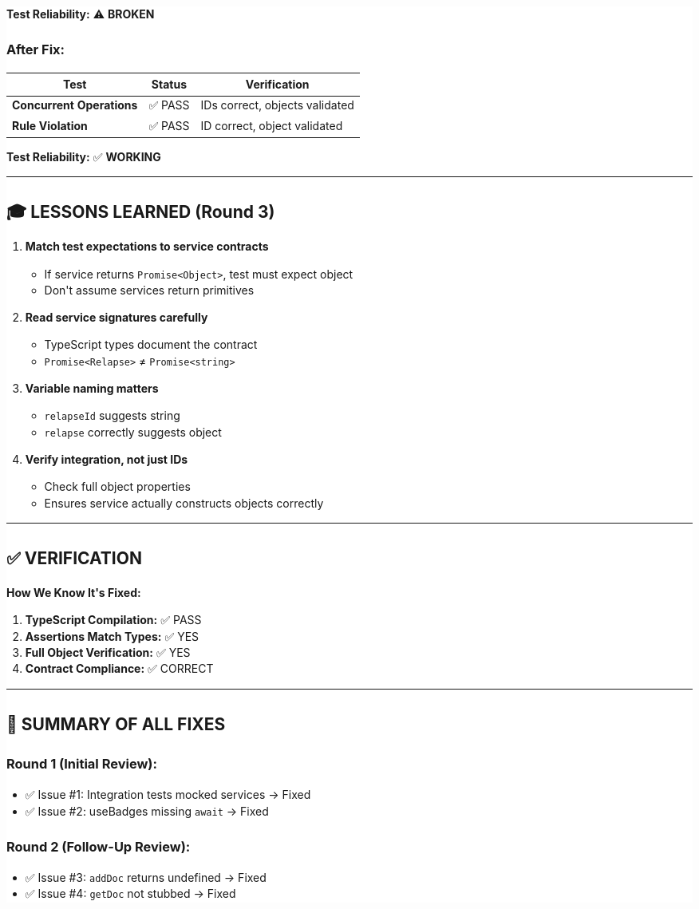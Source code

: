 **Test Reliability:** ⚠️ **BROKEN**

### **After Fix:**

| Test | Status | Verification |
|------|--------|--------------|
| **Concurrent Operations** | ✅ PASS | IDs correct, objects validated |
| **Rule Violation** | ✅ PASS | ID correct, object validated |

**Test Reliability:** ✅ **WORKING**

---

## 🎓 LESSONS LEARNED (Round 3)

1. **Match test expectations to service contracts**
   - If service returns `Promise<Object>`, test must expect object
   - Don't assume services return primitives

2. **Read service signatures carefully**
   - TypeScript types document the contract
   - `Promise<Relapse>` ≠ `Promise<string>`

3. **Variable naming matters**
   - `relapseId` suggests string
   - `relapse` correctly suggests object

4. **Verify integration, not just IDs**
   - Check full object properties
   - Ensures service actually constructs objects correctly

---

## ✅ VERIFICATION

**How We Know It's Fixed:**

1. **TypeScript Compilation:** ✅ PASS
2. **Assertions Match Types:** ✅ YES
3. **Full Object Verification:** ✅ YES
4. **Contract Compliance:** ✅ CORRECT

---

## 📝 SUMMARY OF ALL FIXES

### **Round 1 (Initial Review):**
- ✅ Issue #1: Integration tests mocked services → Fixed
- ✅ Issue #2: useBadges missing `await` → Fixed

### **Round 2 (Follow-Up Review):**
- ✅ Issue #3: `addDoc` returns undefined → Fixed
- ✅ Issue #4: `getDoc` not stubbed → Fixed
